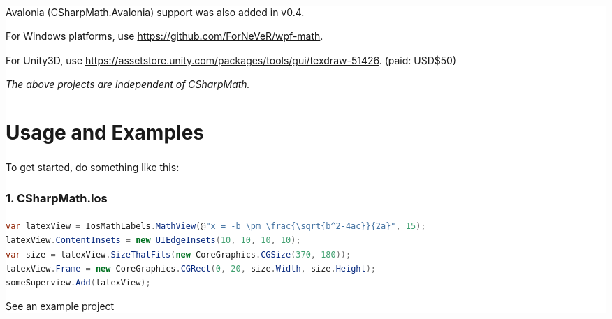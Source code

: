 Avalonia (CSharpMath.Avalonia) support was also added in v0.4.

For Windows platforms, use https://github.com/ForNeVeR/wpf-math.

For Unity3D, use https://assetstore.unity.com/packages/tools/gui/texdraw-51426. (paid: USD$50)

_The above projects are independent of CSharpMath._

# Usage and Examples

To get started, do something like this:

### 1. CSharpMath.Ios

```cs
var latexView = IosMathLabels.MathView(@"x = -b \pm \frac{\sqrt{b^2-4ac}}{2a}", 15);
latexView.ContentInsets = new UIEdgeInsets(10, 10, 10, 10);
var size = latexView.SizeThatFits(new CoreGraphics.CGSize(370, 180));
latexView.Frame = new CoreGraphics.CGRect(0, 20, size.Width, size.Height);
someSuperview.Add(latexView);
```

[See an example project](CSharpMath.Ios.Example)
      